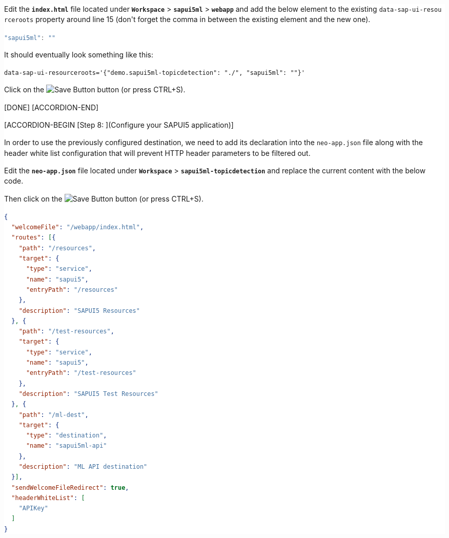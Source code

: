 Edit the **`index.html`** file located under **`Workspace`** > **`sapui5ml`** > **`webapp`** and add the below element to the existing `data-sap-ui-resourceroots` property around line 15 (don't forget the comma in between the existing element and the new one).

```JavaScript
"sapui5ml": ""
```

It should eventually look something like this:

```
data-sap-ui-resourceroots='{"demo.sapui5ml-topicdetection": "./", "sapui5ml": ""}'
```

Click on the ![Save Button](00-save.png) button (or press CTRL+S).

[DONE]
[ACCORDION-END]

[ACCORDION-BEGIN [Step 8: ](Configure your SAPUI5 application)]

In order to use the previously configured destination, we need to add its declaration into the `neo-app.json` file along with the header white list configuration that will prevent HTTP header parameters to be filtered out.

Edit the **`neo-app.json`** file located under **`Workspace`** > **`sapui5ml-topicdetection`** and replace the current content with the below code.

Then click on the ![Save Button](00-save.png) button (or press CTRL+S).

```JSON
{
  "welcomeFile": "/webapp/index.html",
  "routes": [{
    "path": "/resources",
    "target": {
      "type": "service",
      "name": "sapui5",
      "entryPath": "/resources"
    },
    "description": "SAPUI5 Resources"
  }, {
    "path": "/test-resources",
    "target": {
      "type": "service",
      "name": "sapui5",
      "entryPath": "/test-resources"
    },
    "description": "SAPUI5 Test Resources"
  }, {
    "path": "/ml-dest",
    "target": {
      "type": "destination",
      "name": "sapui5ml-api"
    },
    "description": "ML API destination"
  }],
  "sendWelcomeFileRedirect": true,
  "headerWhiteList": [
    "APIKey"
  ]
}
```
